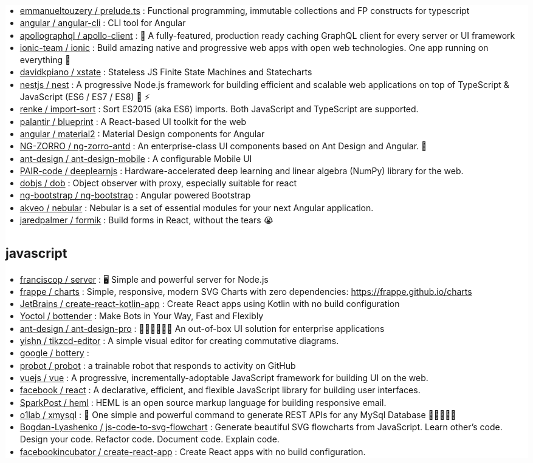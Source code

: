 - [emmanueltouzery / prelude.ts](https://github.com/emmanueltouzery/prelude.ts) : Functional programming, immutable collections and FP constructs for typescript
- [angular / angular-cli](https://github.com/angular/angular-cli) : CLI tool for Angular
- [apollographql / apollo-client](https://github.com/apollographql/apollo-client) : 🚀 A fully-featured, production ready caching GraphQL client for every server or UI framework
- [ionic-team / ionic](https://github.com/ionic-team/ionic) : Build amazing native and progressive web apps with open web technologies. One app running on everything 🎉
- [davidkpiano / xstate](https://github.com/davidkpiano/xstate) : Stateless JS Finite State Machines and Statecharts
- [nestjs / nest](https://github.com/nestjs/nest) : A progressive Node.js framework for building efficient and scalable web applications on top of TypeScript & JavaScript (ES6 / ES7 / ES8) 🚀 ⚡️
- [renke / import-sort](https://github.com/renke/import-sort) : Sort ES2015 (aka ES6) imports. Both JavaScript and TypeScript are supported.
- [palantir / blueprint](https://github.com/palantir/blueprint) : A React-based UI toolkit for the web
- [angular / material2](https://github.com/angular/material2) : Material Design components for Angular
- [NG-ZORRO / ng-zorro-antd](https://github.com/NG-ZORRO/ng-zorro-antd) : An enterprise-class UI components based on Ant Design and Angular. 🐜
- [ant-design / ant-design-mobile](https://github.com/ant-design/ant-design-mobile) : A configurable Mobile UI
- [PAIR-code / deeplearnjs](https://github.com/PAIR-code/deeplearnjs) : Hardware-accelerated deep learning and linear algebra (NumPy) library for the web.
- [dobjs / dob](https://github.com/dobjs/dob) : Object observer with proxy, especially suitable for react
- [ng-bootstrap / ng-bootstrap](https://github.com/ng-bootstrap/ng-bootstrap) : Angular powered Bootstrap
- [akveo / nebular](https://github.com/akveo/nebular) : Nebular is a set of essential modules for your next Angular application.
- [jaredpalmer / formik](https://github.com/jaredpalmer/formik) : Build forms in React, without the tears 😭


## javascript

- [franciscop / server](https://github.com/franciscop/server) : 🖥 Simple and powerful server for Node.js
- [frappe / charts](https://github.com/frappe/charts) : Simple, responsive, modern SVG Charts with zero dependencies: https://frappe.github.io/charts
- [JetBrains / create-react-kotlin-app](https://github.com/JetBrains/create-react-kotlin-app) : Create React apps using Kotlin with no build configuration
- [Yoctol / bottender](https://github.com/Yoctol/bottender) : Make Bots in Your Way, Fast and Flexibly
- [ant-design / ant-design-pro](https://github.com/ant-design/ant-design-pro) : 👨🏻‍💻👩🏻‍💻 An out-of-box UI solution for enterprise applications
- [yishn / tikzcd-editor](https://github.com/yishn/tikzcd-editor) : A simple visual editor for creating commutative diagrams.
- [google / bottery](https://github.com/google/bottery) : 
- [probot / probot](https://github.com/probot/probot) : a trainable robot that responds to activity on GitHub
- [vuejs / vue](https://github.com/vuejs/vue) : A progressive, incrementally-adoptable JavaScript framework for building UI on the web.
- [facebook / react](https://github.com/facebook/react) : A declarative, efficient, and flexible JavaScript library for building user interfaces.
- [SparkPost / heml](https://github.com/SparkPost/heml) : HEML is an open source markup language for building responsive email.
- [o1lab / xmysql](https://github.com/o1lab/xmysql) : 🚀 One simple and powerful command to generate REST APIs for any MySql Database 🌟🌟🌟🌟🌟
- [Bogdan-Lyashenko / js-code-to-svg-flowchart](https://github.com/Bogdan-Lyashenko/js-code-to-svg-flowchart) : Generate beautiful SVG flowcharts from JavaScript. Learn other’s code. Design your code. Refactor code. Document code. Explain code.
- [facebookincubator / create-react-app](https://github.com/facebookincubator/create-react-app) : Create React apps with no build configuration.